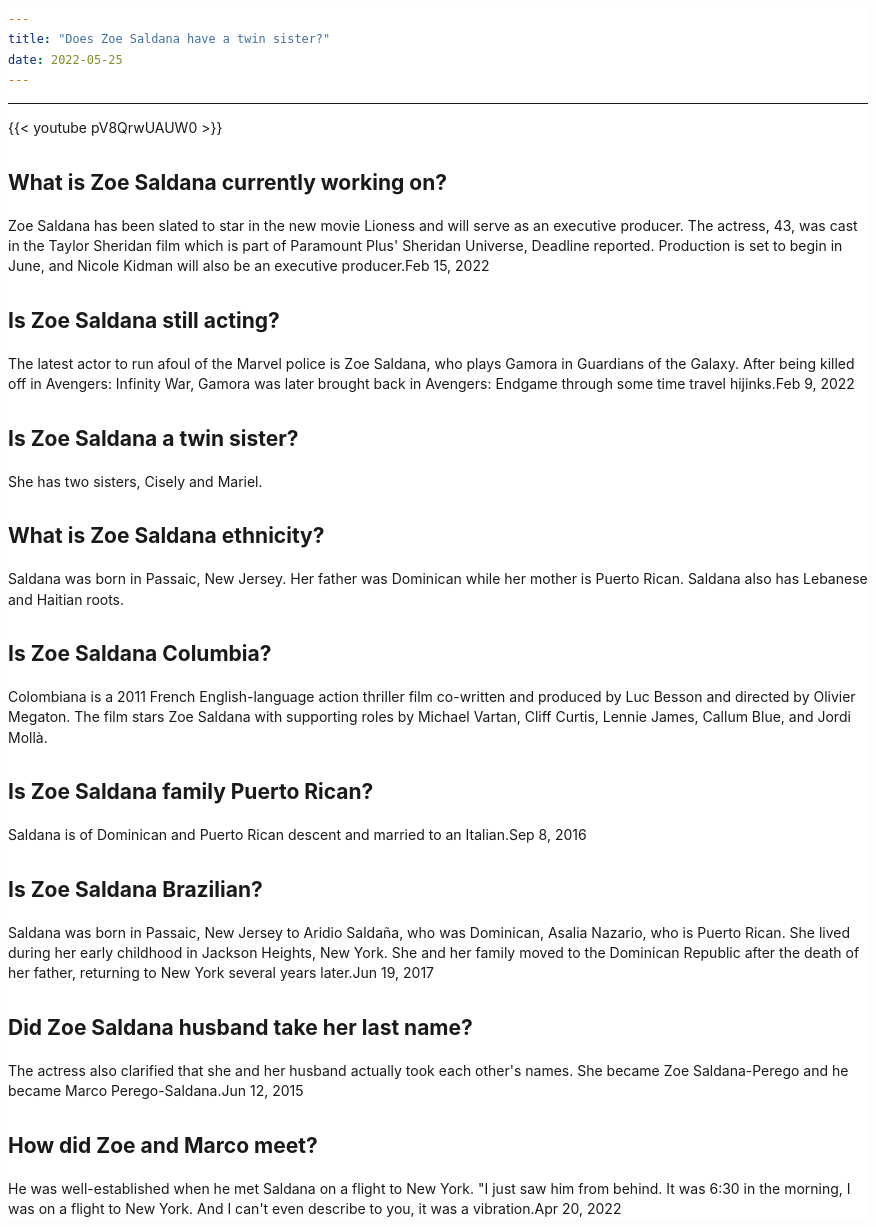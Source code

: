 ```yaml
---
title: "Does Zoe Saldana have a twin sister?"
date: 2022-05-25
---
```


---
{{< youtube pV8QrwUAUW0 >}}
## What is Zoe Saldana currently working on?
Zoe Saldana has been slated to star in the new movie Lioness and will serve as an executive producer. The actress, 43, was cast in the Taylor Sheridan film which is part of Paramount Plus' Sheridan Universe, Deadline reported. Production is set to begin in June, and Nicole Kidman will also be an executive producer.Feb 15, 2022

## Is Zoe Saldana still acting?
The latest actor to run afoul of the Marvel police is Zoe Saldana, who plays Gamora in Guardians of the Galaxy. After being killed off in Avengers: Infinity War, Gamora was later brought back in Avengers: Endgame through some time travel hijinks.Feb 9, 2022

## Is Zoe Saldana a twin sister?
She has two sisters, Cisely and Mariel.

## What is Zoe Saldana ethnicity?
Saldana was born in Passaic, New Jersey. Her father was Dominican while her mother is Puerto Rican. Saldana also has Lebanese and Haitian roots.

## Is Zoe Saldana Columbia?
Colombiana is a 2011 French English-language action thriller film co-written and produced by Luc Besson and directed by Olivier Megaton. The film stars Zoe Saldana with supporting roles by Michael Vartan, Cliff Curtis, Lennie James, Callum Blue, and Jordi Mollà.

## Is Zoe Saldana family Puerto Rican?
Saldana is of Dominican and Puerto Rican descent and married to an Italian.Sep 8, 2016

## Is Zoe Saldana Brazilian?
Saldana was born in Passaic, New Jersey to Aridio Saldaña, who was Dominican, Asalia Nazario, who is Puerto Rican. She lived during her early childhood in Jackson Heights, New York. She and her family moved to the Dominican Republic after the death of her father, returning to New York several years later.Jun 19, 2017

## Did Zoe Saldana husband take her last name?
The actress also clarified that she and her husband actually took each other's names. She became Zoe Saldana-Perego and he became Marco Perego-Saldana.Jun 12, 2015

## How did Zoe and Marco meet?
He was well-established when he met Saldana on a flight to New York. "I just saw him from behind. It was 6:30 in the morning, I was on a flight to New York. And I can't even describe to you, it was a vibration.Apr 20, 2022
